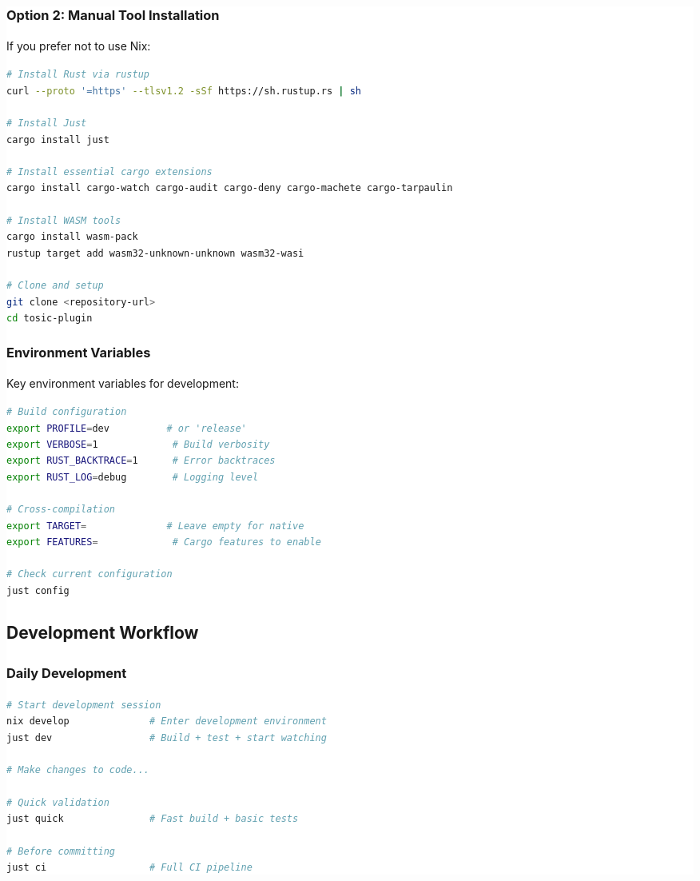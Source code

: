### Option 2: Manual Tool Installation

If you prefer not to use Nix:

```bash
# Install Rust via rustup
curl --proto '=https' --tlsv1.2 -sSf https://sh.rustup.rs | sh

# Install Just
cargo install just

# Install essential cargo extensions
cargo install cargo-watch cargo-audit cargo-deny cargo-machete cargo-tarpaulin

# Install WASM tools
cargo install wasm-pack
rustup target add wasm32-unknown-unknown wasm32-wasi

# Clone and setup
git clone <repository-url>
cd tosic-plugin
```

### Environment Variables

Key environment variables for development:

```bash
# Build configuration
export PROFILE=dev          # or 'release'
export VERBOSE=1             # Build verbosity
export RUST_BACKTRACE=1      # Error backtraces
export RUST_LOG=debug        # Logging level

# Cross-compilation
export TARGET=              # Leave empty for native
export FEATURES=             # Cargo features to enable

# Check current configuration
just config
```

## Development Workflow

### Daily Development

```bash
# Start development session
nix develop              # Enter development environment
just dev                 # Build + test + start watching

# Make changes to code...

# Quick validation
just quick               # Fast build + basic tests

# Before committing
just ci                  # Full CI pipeline
```
